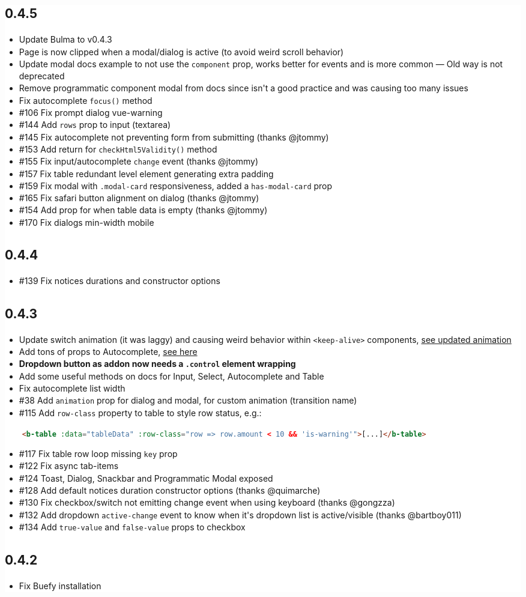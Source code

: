 
## 0.4.5

* Update Bulma to v0.4.3
* Page is now clipped when a modal/dialog is active (to avoid weird scroll behavior)
* Update modal docs example to not use the ``component`` prop, works better for events and is more common — Old way is not deprecated
* Remove programmatic component modal from docs since isn't a good practice and was causing too many issues
* Fix autocomplete ``focus()`` method
* #106 Fix prompt dialog vue-warning
* #144 Add ``rows`` prop to input (textarea)
* #145 Fix autocomplete not preventing form from submitting (thanks @jtommy)
* #153 Add return for ``checkHtml5Validity()`` method
* #155 Fix input/autocomplete ``change`` event (thanks @jtommy)
* #157 Fix table redundant level element generating extra padding
* #159 Fix modal with ``.modal-card`` responsiveness, added a ``has-modal-card`` prop
* #165 Fix safari button alignment on dialog (thanks @jtommy)
* #154 Add prop for when table data is empty (thanks @jtommy)
* #170 Fix dialogs min-width mobile

## 0.4.4

* #139 Fix notices durations and constructor options

## 0.4.3

* Update switch animation (it was laggy) and causing weird behavior within ``<keep-alive>`` components, [see updated animation](https://buefy.org/documentation/switch)
* Add tons of props to Autocomplete, [see here](https://buefy.org/documentation/autocomplete)
* **Dropdown button as addon now needs a ``.control`` element wrapping**
* Add some useful methods on docs for Input, Select, Autocomplete and Table
* Fix autocomplete list width
* #38 Add ``animation`` prop for dialog and modal, for custom animation (transition name)
* #115 Add ``row-class`` property to table to style row status, e.g.:

```html
    <b-table :data="tableData" :row-class="row => row.amount < 10 && 'is-warning'">[...]</b-table>
```

* #117 Fix table row loop missing ``key`` prop
* #122 Fix async tab-items
* #124 Toast, Dialog, Snackbar and Programmatic Modal exposed
* #128 Add default notices duration constructor options (thanks @quimarche)
* #130 Fix checkbox/switch not emitting change event when using keyboard (thanks @gongzza)
* #132 Add dropdown ``active-change`` event to know when it's dropdown list is active/visible (thanks @bartboy011)
* #134 Add ``true-value`` and ``false-value`` props to checkbox

## 0.4.2

* Fix Buefy installation
